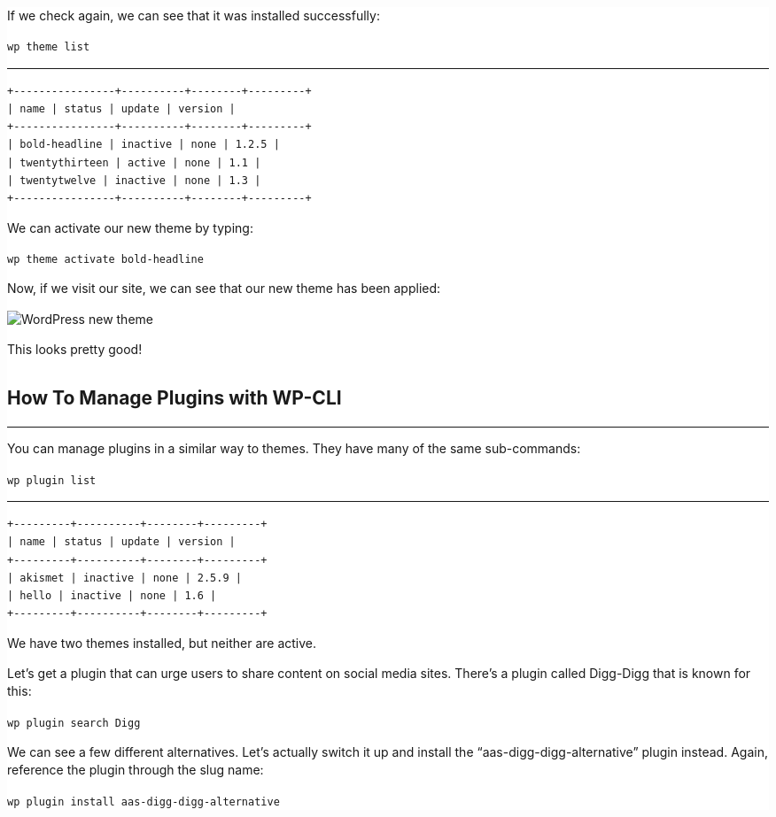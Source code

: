 If we check again, we can see that it was installed successfully:

    wp theme list

* * *

    +----------------+----------+--------+---------+
    | name | status | update | version |
    +----------------+----------+--------+---------+
    | bold-headline | inactive | none | 1.2.5 |
    | twentythirteen | active | none | 1.1 |
    | twentytwelve | inactive | none | 1.3 |
    +----------------+----------+--------+---------+

We can activate our new theme by typing:

    wp theme activate bold-headline

Now, if we visit our site, we can see that our new theme has been applied:

![WordPress new theme](https://raw.githubusercontent.com/opendocs-md/do-tutorials-images/master/img/wp_cli/new_theme.png)

This looks pretty good!

## How To Manage Plugins with WP-CLI

* * *

You can manage plugins in a similar way to themes. They have many of the same sub-commands:

    wp plugin list

* * *

    +---------+----------+--------+---------+
    | name | status | update | version |
    +---------+----------+--------+---------+
    | akismet | inactive | none | 2.5.9 |
    | hello | inactive | none | 1.6 |
    +---------+----------+--------+---------+

We have two themes installed, but neither are active.

Let’s get a plugin that can urge users to share content on social media sites. There’s a plugin called Digg-Digg that is known for this:

    wp plugin search Digg

We can see a few different alternatives. Let’s actually switch it up and install the “aas-digg-digg-alternative” plugin instead. Again, reference the plugin through the slug name:

    wp plugin install aas-digg-digg-alternative
